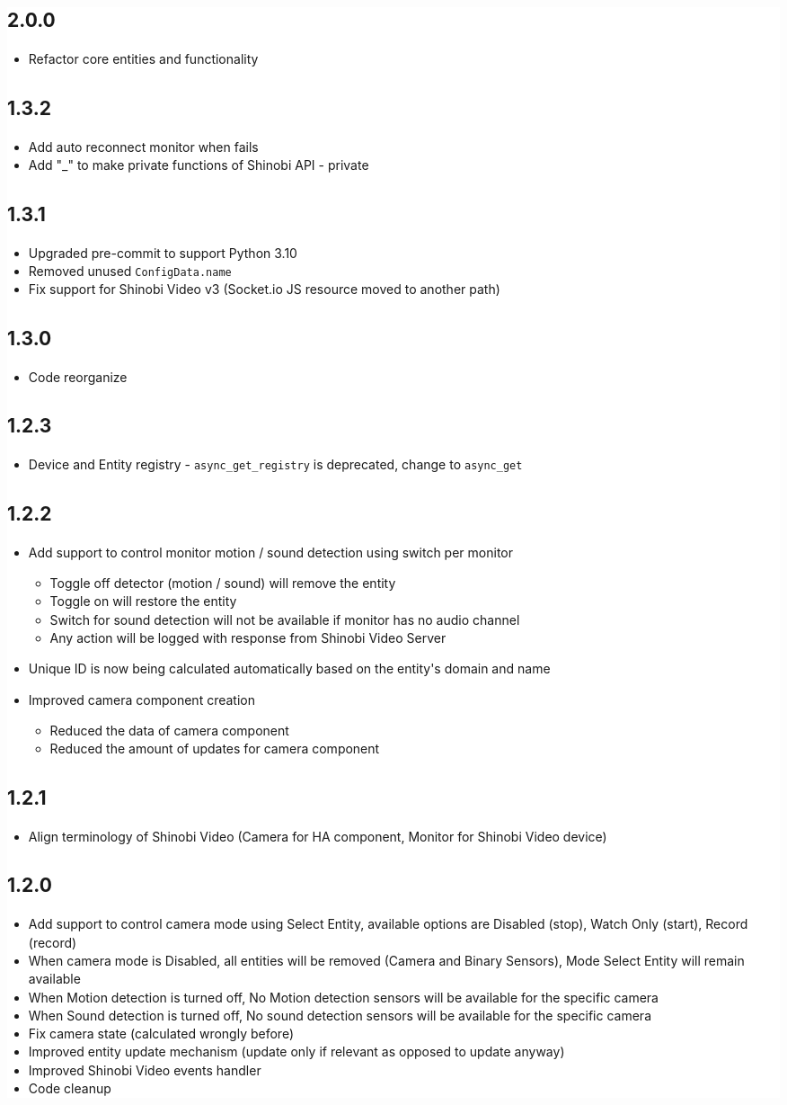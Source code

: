 ## 2.0.0

- Refactor core entities and functionality

## 1.3.2

- Add auto reconnect monitor when fails
- Add "\_" to make private functions of Shinobi API - private

## 1.3.1

- Upgraded pre-commit to support Python 3.10
- Removed unused `ConfigData.name`
- Fix support for Shinobi Video v3 (Socket.io JS resource moved to another path)

## 1.3.0

- Code reorganize

## 1.2.3

- Device and Entity registry - `async_get_registry` is deprecated, change to `async_get`

## 1.2.2

- Add support to control monitor motion / sound detection using switch per monitor

  - Toggle off detector (motion / sound) will remove the entity
  - Toggle on will restore the entity
  - Switch for sound detection will not be available if monitor has no audio channel
  - Any action will be logged with response from Shinobi Video Server

- Unique ID is now being calculated automatically based on the entity's domain and name
- Improved camera component creation
  - Reduced the data of camera component
  - Reduced the amount of updates for camera component

## 1.2.1

- Align terminology of Shinobi Video (Camera for HA component, Monitor for Shinobi Video device)

## 1.2.0

- Add support to control camera mode using Select Entity, available options are Disabled (stop), Watch Only (start), Record (record)
- When camera mode is Disabled, all entities will be removed (Camera and Binary Sensors), Mode Select Entity will remain available
- When Motion detection is turned off, No Motion detection sensors will be available for the specific camera
- When Sound detection is turned off, No sound detection sensors will be available for the specific camera
- Fix camera state (calculated wrongly before)
- Improved entity update mechanism (update only if relevant as opposed to update anyway)
- Improved Shinobi Video events handler
- Code cleanup
